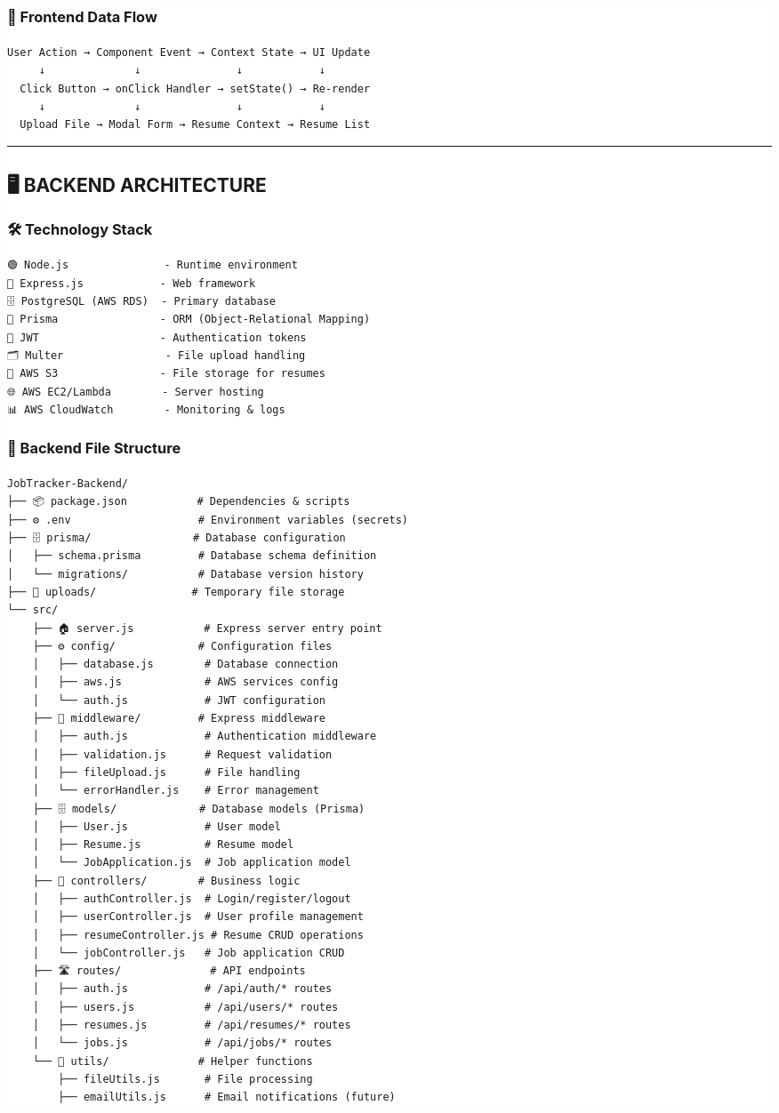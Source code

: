 ### **🔄 Frontend Data Flow**
```
User Action → Component Event → Context State → UI Update
     ↓              ↓               ↓            ↓
  Click Button → onClick Handler → setState() → Re-render
     ↓              ↓               ↓            ↓
  Upload File → Modal Form → Resume Context → Resume List
```

---

## 🖥️ **BACKEND ARCHITECTURE**

### **🛠️ Technology Stack**
```
🟢 Node.js               - Runtime environment
🚀 Express.js            - Web framework
🗄️ PostgreSQL (AWS RDS)  - Primary database
🔧 Prisma                - ORM (Object-Relational Mapping)
🔐 JWT                   - Authentication tokens
🗂️ Multer                - File upload handling
📁 AWS S3                - File storage for resumes
🌐 AWS EC2/Lambda        - Server hosting
📊 AWS CloudWatch        - Monitoring & logs
```

### **📁 Backend File Structure**
```
JobTracker-Backend/
├── 📦 package.json           # Dependencies & scripts
├── ⚙️ .env                    # Environment variables (secrets)
├── 🗄️ prisma/                # Database configuration
│   ├── schema.prisma         # Database schema definition
│   └── migrations/           # Database version history
├── 📁 uploads/               # Temporary file storage
└── src/
    ├── 🏠 server.js           # Express server entry point
    ├── ⚙️ config/             # Configuration files
    │   ├── database.js        # Database connection
    │   ├── aws.js             # AWS services config
    │   └── auth.js            # JWT configuration
    ├── 🧩 middleware/         # Express middleware
    │   ├── auth.js            # Authentication middleware
    │   ├── validation.js      # Request validation
    │   ├── fileUpload.js      # File handling
    │   └── errorHandler.js    # Error management
    ├── 🗄️ models/             # Database models (Prisma)
    │   ├── User.js            # User model
    │   ├── Resume.js          # Resume model
    │   └── JobApplication.js  # Job application model
    ├── 🎯 controllers/        # Business logic
    │   ├── authController.js  # Login/register/logout
    │   ├── userController.js  # User profile management
    │   ├── resumeController.js # Resume CRUD operations
    │   └── jobController.js   # Job application CRUD
    ├── 🛣️ routes/              # API endpoints
    │   ├── auth.js            # /api/auth/* routes
    │   ├── users.js           # /api/users/* routes
    │   ├── resumes.js         # /api/resumes/* routes
    │   └── jobs.js            # /api/jobs/* routes
    └── 🔧 utils/              # Helper functions
        ├── fileUtils.js       # File processing
        ├── emailUtils.js      # Email notifications (future)
```